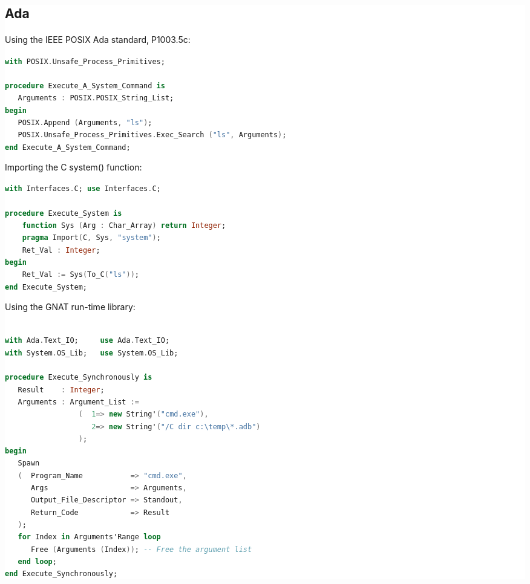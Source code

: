 

## Ada

Using the IEEE POSIX Ada standard, P1003.5c:

```ada
with POSIX.Unsafe_Process_Primitives;

procedure Execute_A_System_Command is
   Arguments : POSIX.POSIX_String_List;
begin
   POSIX.Append (Arguments, "ls");
   POSIX.Unsafe_Process_Primitives.Exec_Search ("ls", Arguments);
end Execute_A_System_Command;
```


Importing the C system() function:

```ada
with Interfaces.C; use Interfaces.C;

procedure Execute_System is
    function Sys (Arg : Char_Array) return Integer;
    pragma Import(C, Sys, "system");
    Ret_Val : Integer;
begin
    Ret_Val := Sys(To_C("ls"));
end Execute_System;
```


Using the GNAT run-time library:

```ada

with Ada.Text_IO;     use Ada.Text_IO;
with System.OS_Lib;   use System.OS_Lib;

procedure Execute_Synchronously is
   Result    : Integer;
   Arguments : Argument_List :=
                 (  1=> new String'("cmd.exe"),
                    2=> new String'("/C dir c:\temp\*.adb")
                 );
begin
   Spawn
   (  Program_Name           => "cmd.exe",
      Args                   => Arguments,
      Output_File_Descriptor => Standout,
      Return_Code            => Result
   );
   for Index in Arguments'Range loop
      Free (Arguments (Index)); -- Free the argument list
   end loop;
end Execute_Synchronously;

```
